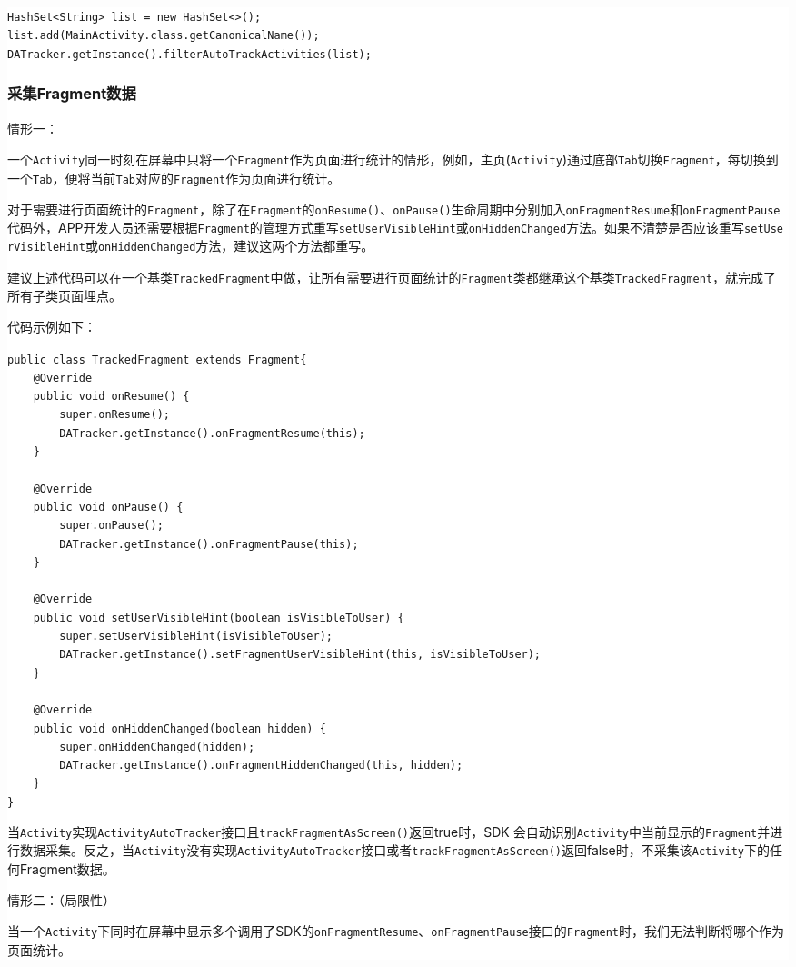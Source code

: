     HashSet<String> list = new HashSet<>();
    list.add(MainActivity.class.getCanonicalName());
    DATracker.getInstance().filterAutoTrackActivities(list);

### 采集Fragment数据

情形一：

一个`Activity`同一时刻在屏幕中只将一个`Fragment`作为页面进行统计的情形，例如，主页(`Activity`)通过底部`Tab`切换`Fragment`，每切换到一个`Tab`，便将当前`Tab`对应的`Fragment`作为页面进行统计。

对于需要进行页面统计的`Fragment`，除了在`Fragment`的`onResume()`、`onPause()`生命周期中分别加入`onFragmentResume`和`onFragmentPause`代码外，APP开发人员还需要根据`Fragment`的管理方式重写`setUserVisibleHint`或`onHiddenChanged`方法。如果不清楚是否应该重写`setUserVisibleHint`或`onHiddenChanged`方法，建议这两个方法都重写。
	
建议上述代码可以在一个基类`TrackedFragment`中做，让所有需要进行页面统计的`Fragment`类都继承这个基类`TrackedFragment`，就完成了所有子类页面埋点。

代码示例如下：

    public class TrackedFragment extends Fragment{
	    @Override
	    public void onResume() {
	        super.onResume();
	        DATracker.getInstance().onFragmentResume(this);
	    }
	
	    @Override
	    public void onPause() {
	        super.onPause();
	        DATracker.getInstance().onFragmentPause(this);
	    }
	
	    @Override
	    public void setUserVisibleHint(boolean isVisibleToUser) {
	        super.setUserVisibleHint(isVisibleToUser);
	        DATracker.getInstance().setFragmentUserVisibleHint(this, isVisibleToUser);
	    }
	
	    @Override
	    public void onHiddenChanged(boolean hidden) {
	        super.onHiddenChanged(hidden);
	        DATracker.getInstance().onFragmentHiddenChanged(this, hidden);
	    }
	}    

当`Activity`实现`ActivityAutoTracker`接口且`trackFragmentAsScreen()`返回true时，SDK 会自动识别`Activity`中当前显示的`Fragment`并进行数据采集。反之，当`Activity`没有实现`ActivityAutoTracker`接口或者`trackFragmentAsScreen()`返回false时，不采集该`Activity`下的任何Fragment数据。

    
情形二：（局限性）

当一个`Activity`下同时在屏幕中显示多个调用了SDK的`onFragmentResume`、`onFragmentPause`接口的`Fragment`时，我们无法判断将哪个作为页面统计。